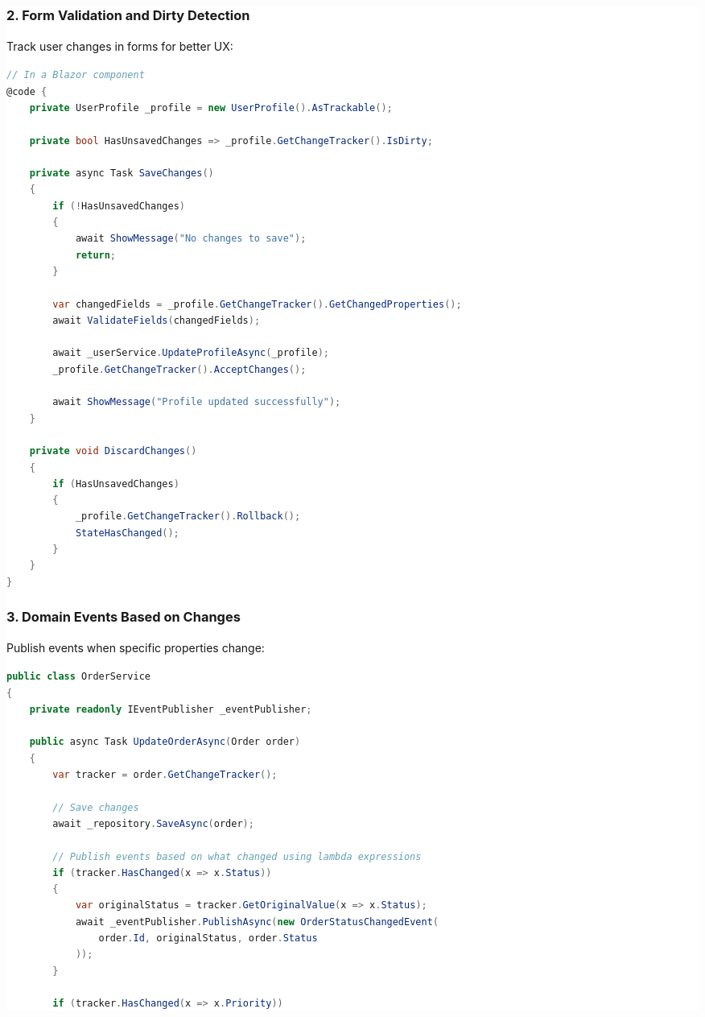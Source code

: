 ### 2. Form Validation and Dirty Detection

Track user changes in forms for better UX:

```csharp
// In a Blazor component
@code {
    private UserProfile _profile = new UserProfile().AsTrackable();
    
    private bool HasUnsavedChanges => _profile.GetChangeTracker().IsDirty;
    
    private async Task SaveChanges()
    {
        if (!HasUnsavedChanges)
        {
            await ShowMessage("No changes to save");
            return;
        }
        
        var changedFields = _profile.GetChangeTracker().GetChangedProperties();
        await ValidateFields(changedFields);
        
        await _userService.UpdateProfileAsync(_profile);
        _profile.GetChangeTracker().AcceptChanges();
        
        await ShowMessage("Profile updated successfully");
    }
    
    private void DiscardChanges()
    {
        if (HasUnsavedChanges)
        {
            _profile.GetChangeTracker().Rollback();
            StateHasChanged();
        }
    }
}
```

### 3. Domain Events Based on Changes

Publish events when specific properties change:

```csharp
public class OrderService
{
    private readonly IEventPublisher _eventPublisher;
    
    public async Task UpdateOrderAsync(Order order)
    {
        var tracker = order.GetChangeTracker();
        
        // Save changes
        await _repository.SaveAsync(order);
        
        // Publish events based on what changed using lambda expressions
        if (tracker.HasChanged(x => x.Status))
        {
            var originalStatus = tracker.GetOriginalValue(x => x.Status);
            await _eventPublisher.PublishAsync(new OrderStatusChangedEvent(
                order.Id, originalStatus, order.Status
            ));
        }
        
        if (tracker.HasChanged(x => x.Priority))
```